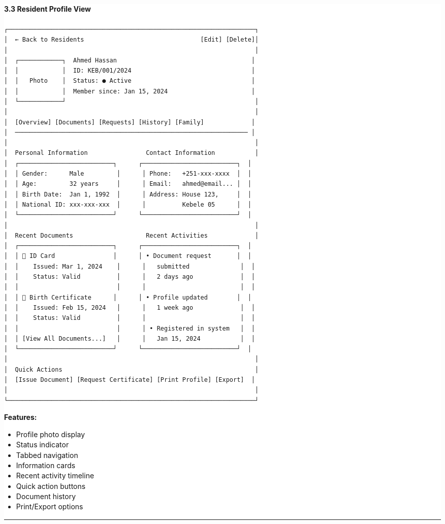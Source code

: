 #### 3.3 Resident Profile View
```
┌────────────────────────────────────────────────────────────────────┐
│  ← Back to Residents                                [Edit] [Delete]│
│                                                                    │
│  ┌────────────┐  Ahmed Hassan                                     │
│  │            │  ID: KEB/001/2024                                 │
│  │   Photo    │  Status: ● Active                                 │
│  │            │  Member since: Jan 15, 2024                       │
│  └────────────┘                                                    │
│                                                                    │
│  [Overview] [Documents] [Requests] [History] [Family]             │
│  ──────────────────────────────────────────────────────────────── │
│                                                                    │
│  Personal Information                Contact Information           │
│  ┌──────────────────────────┐      ┌──────────────────────────┐  │
│  │ Gender:      Male         │      │ Phone:   +251-xxx-xxxx  │  │
│  │ Age:         32 years     │      │ Email:   ahmed@email... │  │
│  │ Birth Date:  Jan 1, 1992  │      │ Address: House 123,     │  │
│  │ National ID: xxx-xxx-xxx  │      │          Kebele 05      │  │
│  └──────────────────────────┘      └──────────────────────────┘  │
│                                                                    │
│  Recent Documents                    Recent Activities             │
│  ┌──────────────────────────┐      ┌──────────────────────────┐  │
│  │ 📄 ID Card                │      │ • Document request       │  │
│  │    Issued: Mar 1, 2024    │      │   submitted              │  │
│  │    Status: Valid          │      │   2 days ago             │  │
│  │                           │      │                          │  │
│  │ 📄 Birth Certificate      │      │ • Profile updated        │  │
│  │    Issued: Feb 15, 2024   │      │   1 week ago             │  │
│  │    Status: Valid          │      │                          │  │
│  │                           │      │ • Registered in system   │  │
│  │ [View All Documents...]   │      │   Jan 15, 2024           │  │
│  └──────────────────────────┘      └──────────────────────────┘  │
│                                                                    │
│  Quick Actions                                                     │
│  [Issue Document] [Request Certificate] [Print Profile] [Export]  │
│                                                                    │
└────────────────────────────────────────────────────────────────────┘
```

**Features:**
- Profile photo display
- Status indicator
- Tabbed navigation
- Information cards
- Recent activity timeline
- Quick action buttons
- Document history
- Print/Export options

---
